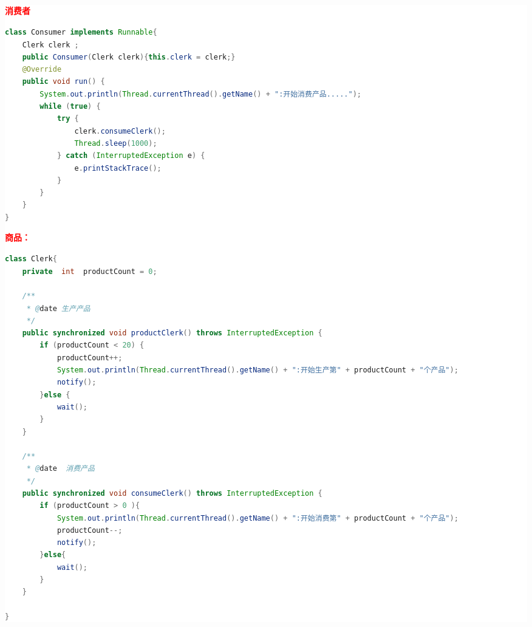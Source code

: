

<font color='red'>**消费者**</font>

```java
class Consumer implements Runnable{
    Clerk clerk ;
    public Consumer(Clerk clerk){this.clerk = clerk;}
    @Override
    public void run() {
        System.out.println(Thread.currentThread().getName() + ":开始消费产品.....");
        while (true) {
            try {
                clerk.consumeClerk();
                Thread.sleep(1000);
            } catch (InterruptedException e) {
                e.printStackTrace();
            }
        }
    }
}
```

<font color='red'>**商品：**</font>

```java
class Clerk{
    private  int  productCount = 0;

    /**
     * @date 生产产品
     */
    public synchronized void productClerk() throws InterruptedException {
        if (productCount < 20) {
            productCount++;
            System.out.println(Thread.currentThread().getName() + ":开始生产第" + productCount + "个产品");
            notify();
        }else {
            wait();
        }
    }

    /**
     * @date  消费产品
     */
    public synchronized void consumeClerk() throws InterruptedException {
        if (productCount > 0 ){
            System.out.println(Thread.currentThread().getName() + ":开始消费第" + productCount + "个产品");
            productCount--;
            notify();
        }else{
            wait();
        }
    }

}
```
